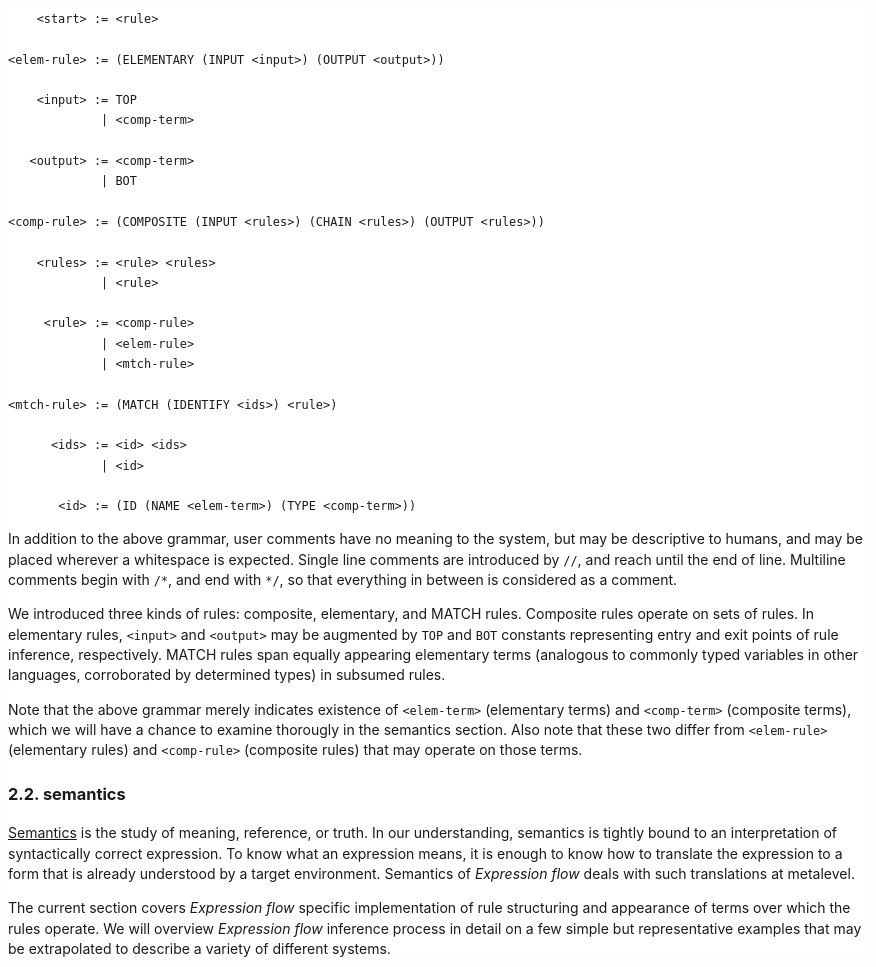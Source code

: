         <start> := <rule>
        
    <elem-rule> := (ELEMENTARY (INPUT <input>) (OUTPUT <output>))
    
        <input> := TOP
                 | <comp-term>
                 
       <output> := <comp-term>
                 | BOT
    
    <comp-rule> := (COMPOSITE (INPUT <rules>) (CHAIN <rules>) (OUTPUT <rules>))
    
        <rules> := <rule> <rules>
                 | <rule>
    
         <rule> := <comp-rule>
                 | <elem-rule>
                 | <mtch-rule>
    
    <mtch-rule> := (MATCH (IDENTIFY <ids>) <rule>)
    
          <ids> := <id> <ids>
                 | <id>
    
           <id> := (ID (NAME <elem-term>) (TYPE <comp-term>))

In addition to the above grammar, user comments have no meaning to the system, but may be descriptive to humans, and may be placed wherever a whitespace is expected. Single line comments are introduced by `//`, and reach until the end of line. Multiline comments begin with `/*`, and end with `*/`, so that everything in between is considered as a comment.

We introduced three kinds of rules: composite, elementary, and MATCH rules. Composite rules operate on sets of rules. In elementary rules, `<input>` and `<output>` may be augmented by `TOP` and `BOT` constants representing entry and exit points of rule inference, respectively. MATCH rules span equally appearing elementary terms (analogous to commonly typed variables in other languages, corroborated by determined types) in subsumed rules.

Note that the above grammar merely indicates existence of `<elem-term>` (elementary terms) and `<comp-term>` (composite terms), which we will have a chance to examine thorougly in the semantics section. Also note that these two differ from `<elem-rule>` (elementary rules) and `<comp-rule>` (composite rules) that may operate on those terms.

### 2.2. semantics

[Semantics](https://en.wikipedia.org/wiki/Semantics) is the study of meaning, reference, or truth. In our understanding, semantics is tightly bound to an interpretation of syntactically correct expression. To know what an expression means, it is enough to know how to translate the expression to a form that is already understood by a target environment. Semantics of *Expression flow* deals with such translations at metalevel.

The current section covers *Expression flow* specific implementation of rule structuring and appearance of terms over which the rules operate. We will overview *Expression flow* inference process in detail on a few simple but representative examples that may be extrapolated to describe a variety of different systems.
